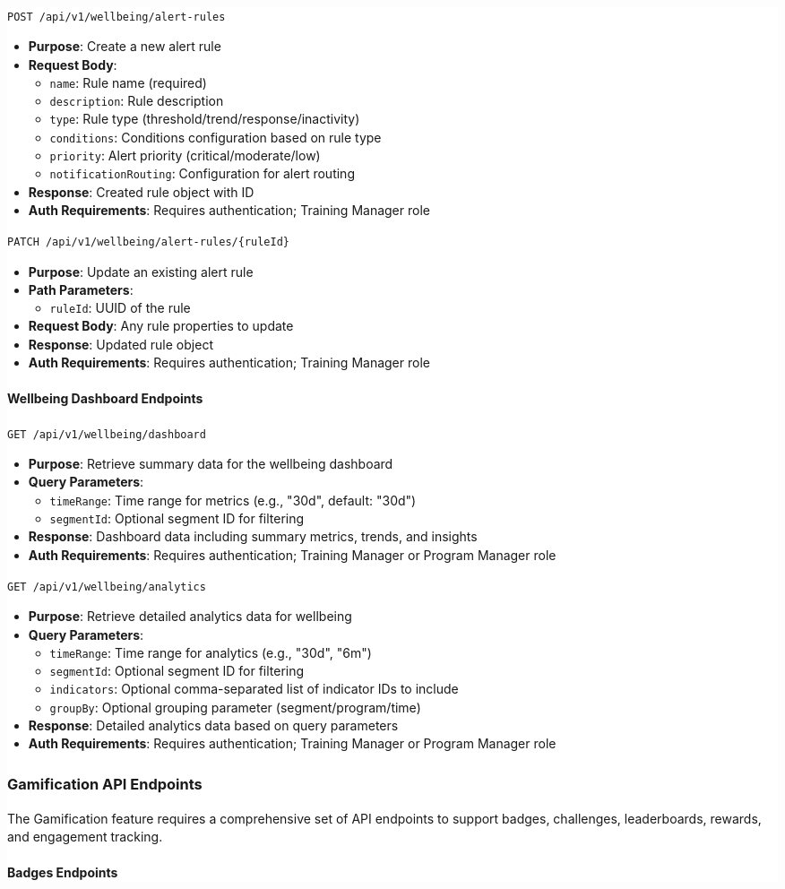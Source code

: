 ```
POST /api/v1/wellbeing/alert-rules
```
- **Purpose**: Create a new alert rule
- **Request Body**:
  - `name`: Rule name (required)
  - `description`: Rule description
  - `type`: Rule type (threshold/trend/response/inactivity)
  - `conditions`: Conditions configuration based on rule type
  - `priority`: Alert priority (critical/moderate/low)
  - `notificationRouting`: Configuration for alert routing
- **Response**: Created rule object with ID
- **Auth Requirements**: Requires authentication; Training Manager role

```
PATCH /api/v1/wellbeing/alert-rules/{ruleId}
```
- **Purpose**: Update an existing alert rule
- **Path Parameters**:
  - `ruleId`: UUID of the rule
- **Request Body**: Any rule properties to update
- **Response**: Updated rule object
- **Auth Requirements**: Requires authentication; Training Manager role

#### Wellbeing Dashboard Endpoints

```
GET /api/v1/wellbeing/dashboard
```
- **Purpose**: Retrieve summary data for the wellbeing dashboard
- **Query Parameters**:
  - `timeRange`: Time range for metrics (e.g., "30d", default: "30d")
  - `segmentId`: Optional segment ID for filtering
- **Response**: Dashboard data including summary metrics, trends, and insights
- **Auth Requirements**: Requires authentication; Training Manager or Program Manager role

```
GET /api/v1/wellbeing/analytics
```
- **Purpose**: Retrieve detailed analytics data for wellbeing
- **Query Parameters**:
  - `timeRange`: Time range for analytics (e.g., "30d", "6m")
  - `segmentId`: Optional segment ID for filtering
  - `indicators`: Optional comma-separated list of indicator IDs to include
  - `groupBy`: Optional grouping parameter (segment/program/time)
- **Response**: Detailed analytics data based on query parameters
- **Auth Requirements**: Requires authentication; Training Manager or Program Manager role

### Gamification API Endpoints

The Gamification feature requires a comprehensive set of API endpoints to support badges, challenges, leaderboards, rewards, and engagement tracking.

#### Badges Endpoints
